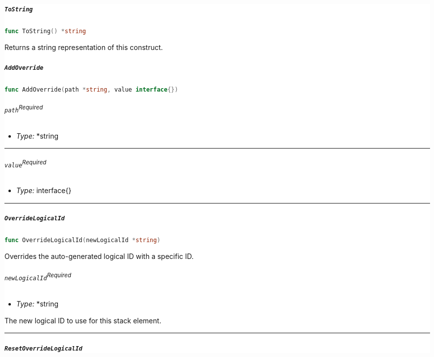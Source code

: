 
##### `ToString` <a name="ToString" id="@cdktf/provider-gitlab.projectIntegrationHarbor.ProjectIntegrationHarbor.toString"></a>

```go
func ToString() *string
```

Returns a string representation of this construct.

##### `AddOverride` <a name="AddOverride" id="@cdktf/provider-gitlab.projectIntegrationHarbor.ProjectIntegrationHarbor.addOverride"></a>

```go
func AddOverride(path *string, value interface{})
```

###### `path`<sup>Required</sup> <a name="path" id="@cdktf/provider-gitlab.projectIntegrationHarbor.ProjectIntegrationHarbor.addOverride.parameter.path"></a>

- *Type:* *string

---

###### `value`<sup>Required</sup> <a name="value" id="@cdktf/provider-gitlab.projectIntegrationHarbor.ProjectIntegrationHarbor.addOverride.parameter.value"></a>

- *Type:* interface{}

---

##### `OverrideLogicalId` <a name="OverrideLogicalId" id="@cdktf/provider-gitlab.projectIntegrationHarbor.ProjectIntegrationHarbor.overrideLogicalId"></a>

```go
func OverrideLogicalId(newLogicalId *string)
```

Overrides the auto-generated logical ID with a specific ID.

###### `newLogicalId`<sup>Required</sup> <a name="newLogicalId" id="@cdktf/provider-gitlab.projectIntegrationHarbor.ProjectIntegrationHarbor.overrideLogicalId.parameter.newLogicalId"></a>

- *Type:* *string

The new logical ID to use for this stack element.

---

##### `ResetOverrideLogicalId` <a name="ResetOverrideLogicalId" id="@cdktf/provider-gitlab.projectIntegrationHarbor.ProjectIntegrationHarbor.resetOverrideLogicalId"></a>
